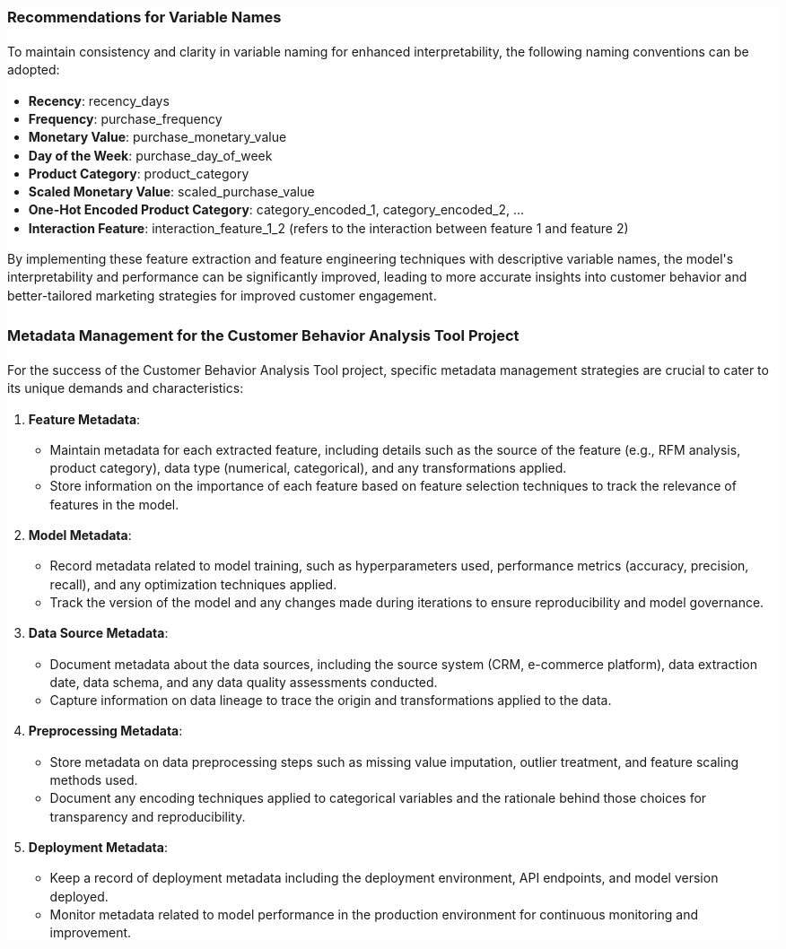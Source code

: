 ### Recommendations for Variable Names

To maintain consistency and clarity in variable naming for enhanced interpretability, the following naming conventions can be adopted:

- **Recency**: recency_days
- **Frequency**: purchase_frequency
- **Monetary Value**: purchase_monetary_value
- **Day of the Week**: purchase_day_of_week
- **Product Category**: product_category
- **Scaled Monetary Value**: scaled_purchase_value
- **One-Hot Encoded Product Category**: category_encoded_1, category_encoded_2, ...
- **Interaction Feature**: interaction_feature_1_2  (refers to the interaction between feature 1 and feature 2)

By implementing these feature extraction and feature engineering techniques with descriptive variable names, the model's interpretability and performance can be significantly improved, leading to more accurate insights into customer behavior and better-tailored marketing strategies for improved customer engagement.

### Metadata Management for the Customer Behavior Analysis Tool Project

For the success of the Customer Behavior Analysis Tool project, specific metadata management strategies are crucial to cater to its unique demands and characteristics:

1. **Feature Metadata**:
   - Maintain metadata for each extracted feature, including details such as the source of the feature (e.g., RFM analysis, product category), data type (numerical, categorical), and any transformations applied.
   - Store information on the importance of each feature based on feature selection techniques to track the relevance of features in the model.

2. **Model Metadata**:
   - Record metadata related to model training, such as hyperparameters used, performance metrics (accuracy, precision, recall), and any optimization techniques applied.
   - Track the version of the model and any changes made during iterations to ensure reproducibility and model governance.

3. **Data Source Metadata**:
   - Document metadata about the data sources, including the source system (CRM, e-commerce platform), data extraction date, data schema, and any data quality assessments conducted.
   - Capture information on data lineage to trace the origin and transformations applied to the data.

4. **Preprocessing Metadata**:
   - Store metadata on data preprocessing steps such as missing value imputation, outlier treatment, and feature scaling methods used.
   - Document any encoding techniques applied to categorical variables and the rationale behind those choices for transparency and reproducibility.

5. **Deployment Metadata**:
   - Keep a record of deployment metadata including the deployment environment, API endpoints, and model version deployed.
   - Monitor metadata related to model performance in the production environment for continuous monitoring and improvement.
